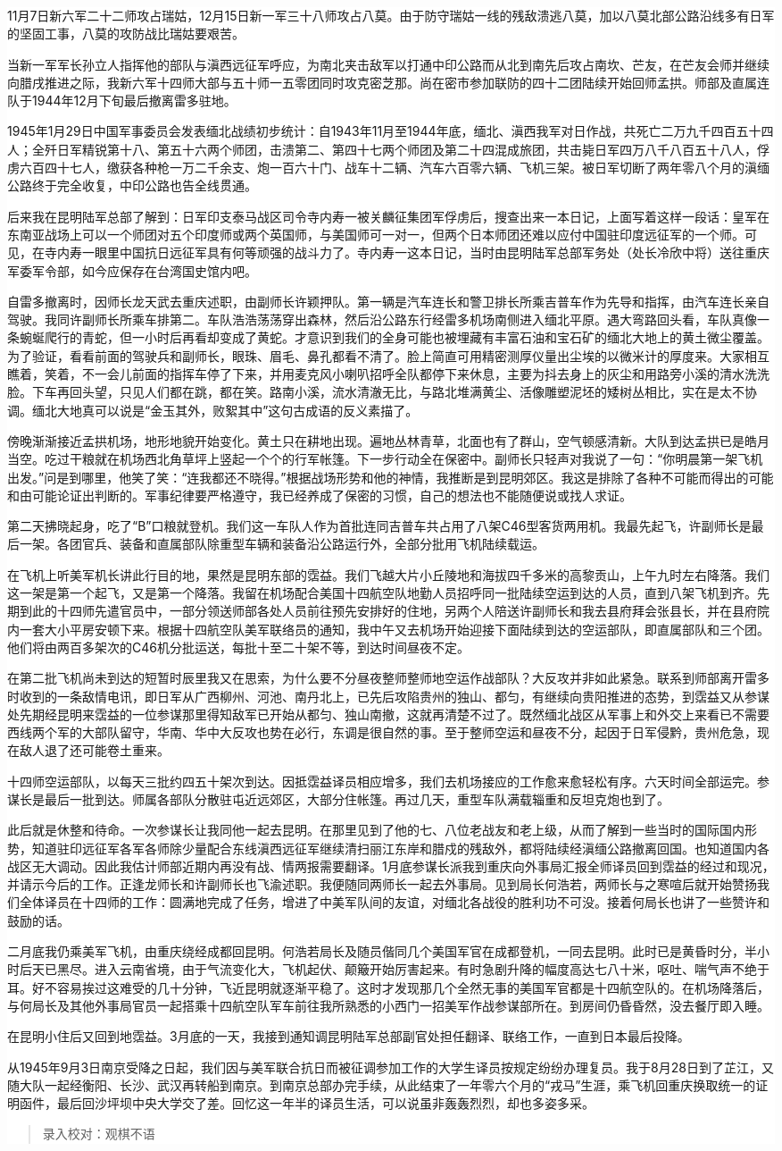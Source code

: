 11月7日新六军二十二师攻占瑞姑，12月15日新一军三十八师攻占八莫。由于防守瑞姑一线的残敌溃逃八莫，加以八莫北部公路沿线多有日军的坚固工事，八莫的攻防战比瑞姑要艰苦。

当新一军军长孙立人指挥他的部队与滇西远征军呼应，为南北夹击敌军以打通中印公路而从北到南先后攻占南坎、芒友，在芒友会师并继续向腊戌推进之际，我新六军十四师大部与五十师一五零团同时攻克密芝那。尚在密市参加联防的四十二团陆续开始回师孟拱。师部及直属连队于1944年12月下旬最后撤离雷多驻地。

1945年1月29日中国军事委员会发表缅北战绩初步统计：自1943年11月至1944年底，缅北、滇西我军对日作战，共死亡二万九千四百五十四人；全歼日军精锐第十八、第五十六两个师团，击溃第二、第四十七两个师团及第二十四混成旅团，共击毙日军四万八千八百五十八人，俘虏六百四十七人，缴获各种枪一万二千余支、炮一百六十门、战车十二辆、汽车六百零六辆、飞机三架。被日军切断了两年零八个月的滇缅公路终于完全收复，中印公路也告全线贯通。

后来我在昆明陆军总部了解到：日军印支泰马战区司令寺内寿一被关麟征集团军俘虏后，搜查出来一本日记，上面写着这样一段话：皇军在东南亚战场上可以一个师团对五个印度师或两个英国师，与美国师可一对一，但两个日本师团还难以应付中国驻印度远征军的一个师。可见，在寺内寿一眼里中国抗日远征军具有何等顽强的战斗力了。寺内寿一这本日记，当时由昆明陆军总部军务处（处长冷欣中将）送往重庆军委军令部，如今应保存在台湾国史馆内吧。

自雷多撤离时，因师长龙天武去重庆述职，由副师长许颖押队。第一辆是汽车连长和警卫排长所乘吉普车作为先导和指挥，由汽车连长亲自驾驶。我同许副师长所乘车排第二。车队浩浩荡荡穿出森林，然后沿公路东行经雷多机场南侧进入缅北平原。遇大弯路回头看，车队真像一条蜿蜒爬行的青蛇，但一小时后再看却变成了黄蛇。才意识到我们的全身可能也被埋藏有丰富石油和宝石矿的缅北大地上的黄土微尘覆盖。为了验证，看看前面的驾驶兵和副师长，眼珠、眉毛、鼻孔都看不清了。脸上简直可用精密测厚仪量出尘埃的以微米计的厚度来。大家相互瞧着，笑着，不一会儿前面的指挥车停了下来，并用麦克风小喇叭招呼全队都停下来休息，主要为抖去身上的灰尘和用路旁小溪的清水洗洗脸。下车再回头望，只见人们都在跳，都在笑。路南小溪，流水清澈无比，与路北堆满黄尘、活像雕塑泥坯的矮树丛相比，实在是太不协调。缅北大地真可以说是“金玉其外，败絮其中”这句古成语的反义素描了。

傍晚渐渐接近孟拱机场，地形地貌开始变化。黄土只在耕地出现。遍地丛林青草，北面也有了群山，空气顿感清新。大队到达孟拱已是皓月当空。吃过干粮就在机场西北角草坪上竖起一个个的行军帐篷。下一步行动全在保密中。副师长只轻声对我说了一句：“你明晨第一架飞机出发。”问是到哪里，他笑了笑：“连我都还不晓得。”根据战场形势和他的神情，我推断是到昆明郊区。我这是排除了各种不可能而得出的可能和由可能论证出判断的。军事纪律要严格遵守，我已经养成了保密的习惯，自己的想法也不能随便说或找人求证。

第二天拂晓起身，吃了“B”口粮就登机。我们这一车队人作为首批连同吉普车共占用了八架C46型客货两用机。我最先起飞，许副师长是最后一架。各团官兵、装备和直属部队除重型车辆和装备沿公路运行外，全部分批用飞机陆续载运。

在飞机上听美军机长讲此行目的地，果然是昆明东部的霑益。我们飞越大片小丘陵地和海拔四千多米的高黎贡山，上午九时左右降落。我们这一架是第一个起飞，又是第一个降落。我留在机场配合美国十四航空队地勤人员招呼同一批陆续空运到达的人员，直到八架飞机到齐。先期到此的十四师先遣官员中，一部分领送师部各处人员前往预先安排好的住地，另两个人陪送许副师长和我去县府拜会张县长，并在县府院内一套大小平房安顿下来。根据十四航空队美军联络员的通知，我中午又去机场开始迎接下面陆续到达的空运部队，即直属部队和三个团。他们将由两百多架次的C46机分批运送，每批十至二十架不等，到达时间昼夜不定。

在第二批飞机尚未到达的短暂时辰里我又在思索，为什么要不分昼夜整师整师地空运作战部队？大反攻并非如此紧急。联系到师部离开雷多时收到的一条敌情电讯，即日军从广西柳州、河池、南丹北上，已先后攻陷贵州的独山、都匀，有继续向贵阳推进的态势，到霑益又从参谋处先期经昆明来霑益的一位参谋那里得知敌军已开始从都匀、独山南撤，这就再清楚不过了。既然缅北战区从军事上和外交上来看已不需要西线两个军的大部队留守，华南、华中大反攻也势在必行，东调是很自然的事。至于整师空运和昼夜不分，起因于日军侵黔，贵州危急，现在敌人退了还可能卷土重来。

十四师空运部队，以每天三批约四五十架次到达。因抵霑益译员相应增多，我们去机场接应的工作愈来愈轻松有序。六天时间全部运完。参谋长是最后一批到达。师属各部队分散驻屯近远郊区，大部分住帐篷。再过几天，重型车队满载辎重和反坦克炮也到了。

此后就是休整和待命。一次参谋长让我同他一起去昆明。在那里见到了他的七、八位老战友和老上级，从而了解到一些当时的国际国内形势，知道驻印远征军各军各师除少量配合东线滇西远征军继续清扫丽江东岸和腊戍的残敌外，都将陆续经滇缅公路撤离回国。也知道国内各战区无大调动。因此我估计师部近期内再没有战、情两报需要翻译。1月底参谋长派我到重庆向外事局汇报全师译员回到霑益的经过和现况，并请示今后的工作。正逢龙师长和许副师长也飞渝述职。我便随同两师长一起去外事局。见到局长何浩若，两师长与之寒喧后就开始赞扬我们全体译员在十四师的工作：圆满地完成了任务，增进了中美军队间的友谊，对缅北各战役的胜利功不可没。接着何局长也讲了一些赞许和鼓励的话。

二月底我仍乘美军飞机，由重庆绕经成都回昆明。何浩若局长及随员偕同几个美国军官在成都登机，一同去昆明。此时已是黄昏时分，半小时后天已黑尽。进入云南省境，由于气流变化大，飞机起伏、颠簸开始厉害起来。有时急剧升降的幅度高达七八十米，呕吐、喘气声不绝于耳。好不容易挨过这难受的几十分钟，飞近昆明就逐渐平稳了。这时才发现那几个全然无事的美国军官都是十四航空队的。在机场降落后，与何局长及其他外事局官员一起搭乘十四航空队军车前往我所熟悉的小西门一招美军作战参谋部所在。到房间仍昏昏然，没去餐厅即入睡。

在昆明小住后又回到地霑益。3月底的一天，我接到通知调昆明陆军总部副官处担任翻译、联络工作，一直到日本最后投降。

从1945年9月3日南京受降之日起，我们因与美军联合抗日而被征调参加工作的大学生译员按规定纷纷办理复员。我于8月28日到了芷江，又随大队一起经衡阳、长沙、武汉再转船到南京。到南京总部办完手续，从此结束了一年零六个月的“戎马”生涯，乘飞机回重庆换取统一的证明函件，最后回沙坪坝中央大学交了差。回忆这一年半的译员生活，可以说虽非轰轰烈烈，却也多姿多采。

> 录入校对：观棋不语